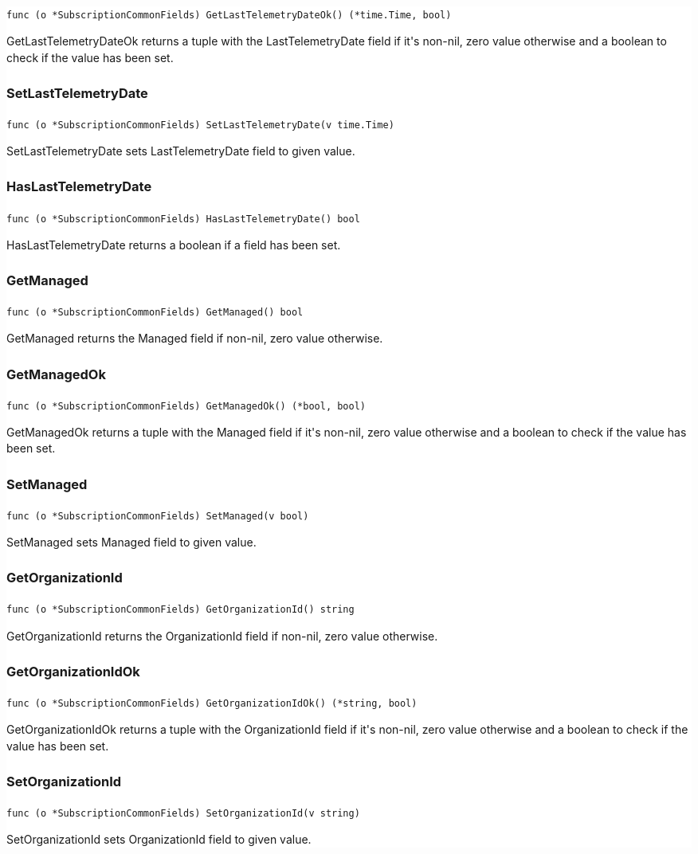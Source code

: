 `func (o *SubscriptionCommonFields) GetLastTelemetryDateOk() (*time.Time, bool)`

GetLastTelemetryDateOk returns a tuple with the LastTelemetryDate field if it's non-nil, zero value otherwise
and a boolean to check if the value has been set.

### SetLastTelemetryDate

`func (o *SubscriptionCommonFields) SetLastTelemetryDate(v time.Time)`

SetLastTelemetryDate sets LastTelemetryDate field to given value.

### HasLastTelemetryDate

`func (o *SubscriptionCommonFields) HasLastTelemetryDate() bool`

HasLastTelemetryDate returns a boolean if a field has been set.

### GetManaged

`func (o *SubscriptionCommonFields) GetManaged() bool`

GetManaged returns the Managed field if non-nil, zero value otherwise.

### GetManagedOk

`func (o *SubscriptionCommonFields) GetManagedOk() (*bool, bool)`

GetManagedOk returns a tuple with the Managed field if it's non-nil, zero value otherwise
and a boolean to check if the value has been set.

### SetManaged

`func (o *SubscriptionCommonFields) SetManaged(v bool)`

SetManaged sets Managed field to given value.


### GetOrganizationId

`func (o *SubscriptionCommonFields) GetOrganizationId() string`

GetOrganizationId returns the OrganizationId field if non-nil, zero value otherwise.

### GetOrganizationIdOk

`func (o *SubscriptionCommonFields) GetOrganizationIdOk() (*string, bool)`

GetOrganizationIdOk returns a tuple with the OrganizationId field if it's non-nil, zero value otherwise
and a boolean to check if the value has been set.

### SetOrganizationId

`func (o *SubscriptionCommonFields) SetOrganizationId(v string)`

SetOrganizationId sets OrganizationId field to given value.
